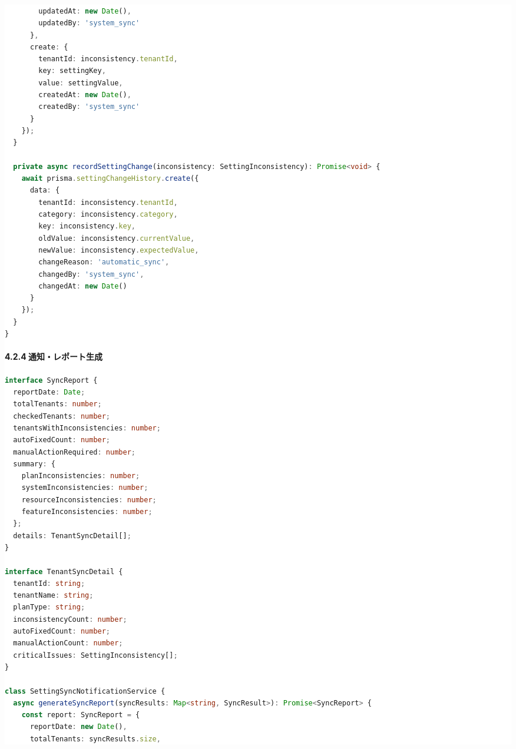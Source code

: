 ```typescript
        updatedAt: new Date(),
        updatedBy: 'system_sync'
      },
      create: {
        tenantId: inconsistency.tenantId,
        key: settingKey,
        value: settingValue,
        createdAt: new Date(),
        createdBy: 'system_sync'
      }
    });
  }

  private async recordSettingChange(inconsistency: SettingInconsistency): Promise<void> {
    await prisma.settingChangeHistory.create({
      data: {
        tenantId: inconsistency.tenantId,
        category: inconsistency.category,
        key: inconsistency.key,
        oldValue: inconsistency.currentValue,
        newValue: inconsistency.expectedValue,
        changeReason: 'automatic_sync',
        changedBy: 'system_sync',
        changedAt: new Date()
      }
    });
  }
}
```

#### 4.2.4 通知・レポート生成
```typescript
interface SyncReport {
  reportDate: Date;
  totalTenants: number;
  checkedTenants: number;
  tenantsWithInconsistencies: number;
  autoFixedCount: number;
  manualActionRequired: number;
  summary: {
    planInconsistencies: number;
    systemInconsistencies: number;
    resourceInconsistencies: number;
    featureInconsistencies: number;
  };
  details: TenantSyncDetail[];
}

interface TenantSyncDetail {
  tenantId: string;
  tenantName: string;
  planType: string;
  inconsistencyCount: number;
  autoFixedCount: number;
  manualActionCount: number;
  criticalIssues: SettingInconsistency[];
}

class SettingSyncNotificationService {
  async generateSyncReport(syncResults: Map<string, SyncResult>): Promise<SyncReport> {
    const report: SyncReport = {
      reportDate: new Date(),
      totalTenants: syncResults.size,
```